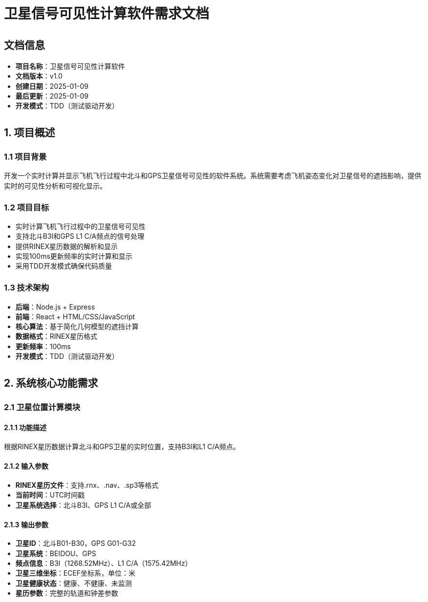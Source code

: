 # 卫星信号可见性计算软件需求文档

## 文档信息
- **项目名称**：卫星信号可见性计算软件
- **文档版本**：v1.0
- **创建日期**：2025-01-09
- **最后更新**：2025-01-09
- **开发模式**：TDD（测试驱动开发）

## 1. 项目概述

### 1.1 项目背景
开发一个实时计算并显示飞机飞行过程中北斗和GPS卫星信号可见性的软件系统。系统需要考虑飞机姿态变化对卫星信号的遮挡影响，提供实时的可见性分析和可视化显示。

### 1.2 项目目标
- 实时计算飞机飞行过程中的卫星信号可见性
- 支持北斗B3I和GPS L1 C/A频点的信号处理
- 提供RINEX星历数据的解析和显示
- 实现100ms更新频率的实时计算和显示
- 采用TDD开发模式确保代码质量

### 1.3 技术架构
- **后端**：Node.js + Express
- **前端**：React + HTML/CSS/JavaScript
- **核心算法**：基于简化几何模型的遮挡计算
- **数据格式**：RINEX星历格式
- **更新频率**：100ms
- **开发模式**：TDD（测试驱动开发）

## 2. 系统核心功能需求

### 2.1 卫星位置计算模块

#### 2.1.1 功能描述
根据RINEX星历数据计算北斗和GPS卫星的实时位置，支持B3I和L1 C/A频点。

#### 2.1.2 输入参数
- **RINEX星历文件**：支持.rnx、.nav、.sp3等格式
- **当前时间**：UTC时间戳
- **卫星系统选择**：北斗B3I、GPS L1 C/A或全部

#### 2.1.3 输出参数
- **卫星ID**：北斗B01-B30，GPS G01-G32
- **卫星系统**：BEIDOU、GPS
- **频点信息**：B3I（1268.52MHz）、L1 C/A（1575.42MHz）
- **卫星三维坐标**：ECEF坐标系，单位：米
- **卫星健康状态**：健康、不健康、未监测
- **星历参数**：完整的轨道和钟差参数
